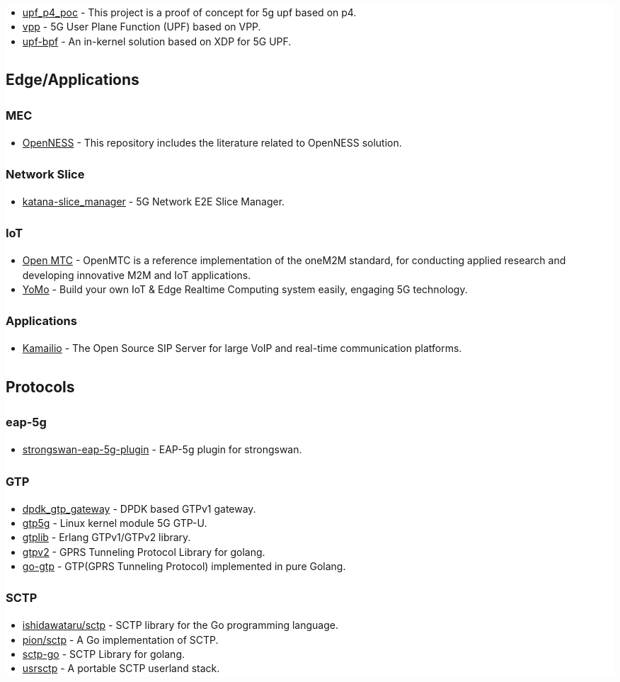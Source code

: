 - [upf_p4_poc](https://github.com/801room/upf_p4_poc) - This project is a proof of concept for 5g upf based on p4.
- [vpp](https://github.com/travelping/vpp) - 5G User Plane Function (UPF) based on VPP.
- [upf-bpf](https://github.com/navarrothiago/upf-bpf) - An in-kernel solution based on XDP for 5G UPF.

## Edge/Applications

### MEC

- [OpenNESS](https://github.com/open-ness/specs) - This repository includes the literature related to OpenNESS solution.

### Network Slice

- [katana-slice_manager](https://github.com/medianetlab/katana-slice_manager) - 5G Network E2E Slice Manager.

### IoT

- [Open MTC](https://github.com/openMTC/openMTC) - OpenMTC is a reference implementation of the oneM2M standard, for conducting applied research and developing innovative M2M and IoT applications.
- [YoMo](https://github.com/yomorun/yomo) - Build your own IoT & Edge Realtime Computing system easily, engaging 5G technology.

### Applications

- [Kamailio](https://github.com/kamailio/kamailio) - The Open Source SIP Server for large VoIP and real-time communication platforms.

## Protocols

### eap-5g

- [strongswan-eap-5g-plugin](https://github.com/syujy/strongswan-eap-5g-plugin) - EAP-5g plugin for strongswan.

### GTP

- [dpdk_gtp_gateway](https://github.com/edingroot/dpdk_gtp_gateway) - DPDK based GTPv1 gateway.
- [gtp5g](https://github.com/PrinzOwO/gtp5g) - Linux kernel module 5G GTP-U.
- [gtplib](https://github.com/travelping/gtplib) - Erlang GTPv1/GTPv2 library.
- [gtpv2](https://github.com/blorticus/gtpv2) - GPRS Tunneling Protocol Library for golang.
- [go-gtp](https://github.com/wmnsk/go-gtp) - GTP(GPRS Tunneling Protocol) implemented in pure Golang.

### SCTP

- [ishidawataru/sctp](https://github.com/ishidawataru/sctp) - SCTP library for the Go programming language.
- [pion/sctp](https://github.com/pion/sctp) - A Go implementation of SCTP.
- [sctp-go](https://github.com/thebagchi/sctp-go) - SCTP Library for golang.
- [usrsctp](https://github.com/sctplab/usrsctp) - A portable SCTP userland stack.
